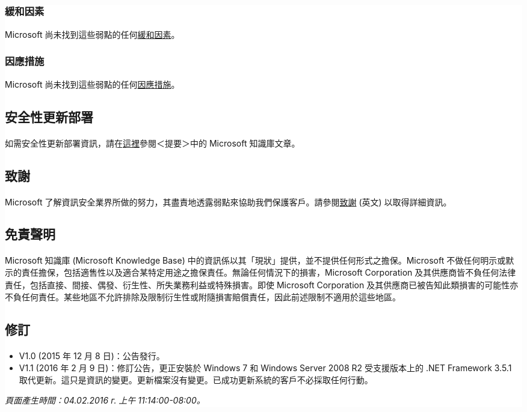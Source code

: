 ### 緩和因素
  
Microsoft 尚未找到這些弱點的任何[緩和因素](https://technet.microsoft.com/zh-tw/library/security/dn848375.aspx)。
  
### 因應措施
  
Microsoft 尚未找到這些弱點的任何[因應措施](https://technet.microsoft.com/zh-tw/library/security/dn848375.aspx)。
  
安全性更新部署  
--------------
  
如需安全性更新部署資訊，請在[這裡](#kbarticle)參閱＜提要＞中的 Microsoft 知識庫文章。
  
致謝  
----
  
Microsoft 了解資訊安全業界所做的努力，其盡責地透露弱點來協助我們保護客戶。請參閱[致謝](https://technet.microsoft.com/zh-tw/library/security/dn903755.aspx) (英文) 以取得詳細資訊。
  
免責聲明  
--------
  
Microsoft 知識庫 (Microsoft Knowledge Base) 中的資訊係以其「現狀」提供，並不提供任何形式之擔保。Microsoft 不做任何明示或默示的責任擔保，包括適售性以及適合某特定用途之擔保責任。無論任何情況下的損害，Microsoft Corporation 及其供應商皆不負任何法律責任，包括直接、間接、偶發、衍生性、所失業務利益或特殊損害。即使 Microsoft Corporation 及其供應商已被告知此類損害的可能性亦不負任何責任。某些地區不允許排除及限制衍生性或附隨損害賠償責任，因此前述限制不適用於這些地區。
  
修訂  
----
  
-   V1.0 (2015 年 12 月 8 日)：公告發行。  
-   V1.1 (2016 年 2 月 9 日)：修訂公告，更正安裝於 Windows 7 和 Windows Server 2008 R2 受支援版本上的 .NET Framework 3.5.1 取代更新。這只是資訊的變更。更新檔案沒有變更。已成功更新系統的客戶不必採取任何行動。
  
*頁面產生時間：04.02.2016 г. 上午 11:14:00-08:00。*